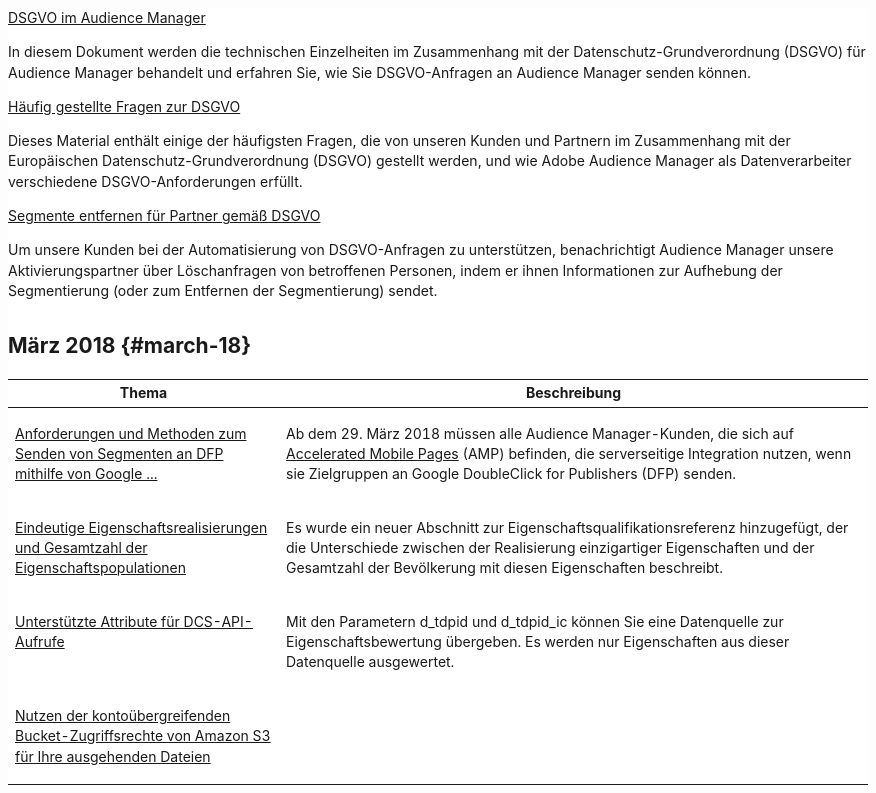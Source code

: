    <td colname="col1"> <p><a href="../overview/data-security-and-privacy/data-privacy-requests.md"> DSGVO im Audience Manager</a> </p> </td> 
   <td colname="col2"> <p>In diesem Dokument werden die technischen Einzelheiten im Zusammenhang mit der Datenschutz-Grundverordnung (DSGVO) für Audience Manager behandelt und erfahren Sie, wie Sie DSGVO-Anfragen an Audience Manager senden können. </p> </td> 
  </tr> 
  <tr> 
   <td colname="col1"> <p><a href="../overview/data-security-and-privacy/aam-gdpr-glossary.md"> Häufig gestellte Fragen zur DSGVO</a> </p> </td> 
   <td colname="col2"> <p>Dieses Material enthält einige der häufigsten Fragen, die von unseren Kunden und Partnern im Zusammenhang mit der Europäischen Datenschutz-Grundverordnung (DSGVO) gestellt werden, und wie Adobe Audience Manager als Datenverarbeiter verschiedene DSGVO-Anforderungen erfüllt. </p> </td> 
  </tr> 
  <tr> 
   <td colname="col1"> <p><a href="../overview/data-security-and-privacy/aam-gdpr-partners.md"> Segmente entfernen für Partner gemäß DSGVO</a> </p> </td> 
   <td colname="col2"> <p>Um unsere Kunden bei der Automatisierung von DSGVO-Anfragen zu unterstützen, benachrichtigt Audience Manager unsere Aktivierungspartner über Löschanfragen von betroffenen Personen, indem er ihnen Informationen zur Aufhebung der Segmentierung (oder zum Entfernen der Segmentierung) sendet. </p> </td> 
  </tr> 
 </tbody> 
</table>

## März 2018 {#march-18}

<table id="table_F2018CE3F64E4A1FAA9289EEA17D4E4D"> 
 <thead> 
  <tr> 
   <th colname="col1" class="entry"> Thema </th> 
   <th colname="col2" class="entry"> Beschreibung </th> 
  </tr>
 </thead>
 <tbody> 
  <tr> 
   <td colname="col1"> <p><a href="../integration/gpt-aam-destination/gpt-aam-requirements.md"> Anforderungen und Methoden zum Senden von Segmenten an DFP mithilfe von Google ...</a> </p> </td> 
   <td colname="col2"> <p>Ab dem 29. März 2018 müssen alle Audience Manager-Kunden, die sich auf <a href="https://www.ampproject.org/learn/overview/" format="https" scope="external">Accelerated Mobile Pages</a> (AMP) befinden, die serverseitige Integration nutzen, wenn sie Zielgruppen an Google DoubleClick for Publishers (DFP) senden. </p> </td> 
  </tr> 
  <tr> 
   <td colname="col1"> <p><a href="../features/traits/trait-and-segment-qualification-reference.md#unique-trait-realizations"> Eindeutige Eigenschaftsrealisierungen und Gesamtzahl der Eigenschaftspopulationen</a> </p> </td> 
   <td colname="col2"> <p>Es wurde ein neuer Abschnitt zur Eigenschaftsqualifikationsreferenz hinzugefügt, der die Unterschiede zwischen der Realisierung einzigartiger Eigenschaften und der Gesamtzahl der Bevölkerung mit diesen Eigenschaften beschreibt. </p> </td> 
  </tr> 
  <tr> 
   <td colname="col1"> <p><a href="../api/dcs-intro/dcs-api-reference/dcs-keys.md"> Unterstützte Attribute für DCS-API-Aufrufe</a> </p> </td> 
   <td colname="col2"> <p>Mit den Parametern d_tdpid und d_tdpid_ic können Sie eine Datenquelle zur Eigenschaftsbewertung übergeben. Es werden nur Eigenschaften aus dieser Datenquelle ausgewertet. </p> </td> 
  </tr> 
  <tr> 
   <td colname="col1"> <p><a href="../integration/receiving-audience-data/batch-outbound-transfers/authorize-s3-cross-bucket.md"> Nutzen der kontoübergreifenden Bucket-Zugriffsrechte von Amazon S3 für Ihre ausgehenden Dateien</a> </p> </td> 